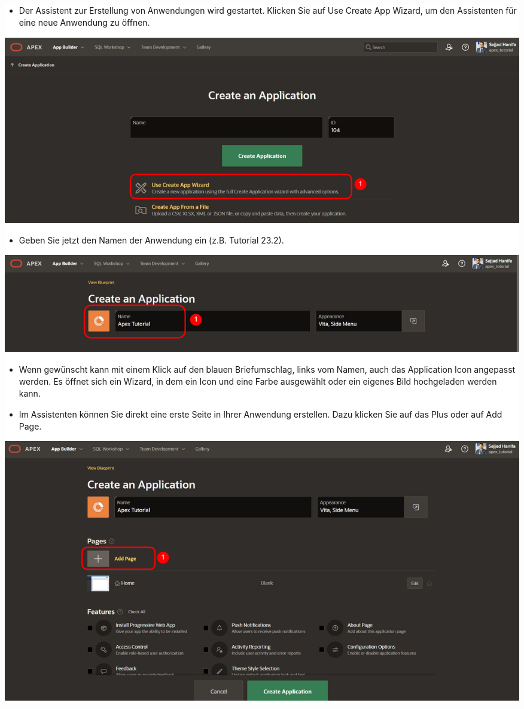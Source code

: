 
- Der Assistent zur Erstellung von Anwendungen wird gestartet. Klicken Sie auf Use Create App Wizard, um den Assistenten für eine neue Anwendung zu öffnen.

![](../assets/Kapitel-02/Create_App_Wizard_1.jpg)

- Geben Sie jetzt den Namen der Anwendung ein (z.B. Tutorial 23.2).

![](../assets/Kapitel-02/Create_App_Wizard_2.jpg)

- Wenn gewünscht kann mit einem Klick auf den blauen Briefumschlag, links vom Namen, auch das Application Icon angepasst werden. Es öffnet sich ein Wizard, in dem ein Icon und eine Farbe ausgewählt oder ein eigenes Bild hochgeladen werden kann.

- Im Assistenten können Sie direkt eine erste Seite in Ihrer Anwendung erstellen. Dazu klicken Sie auf das Plus oder auf Add Page.

![](../assets/Kapitel-02/Create_App_Wizard_3.jpg)
